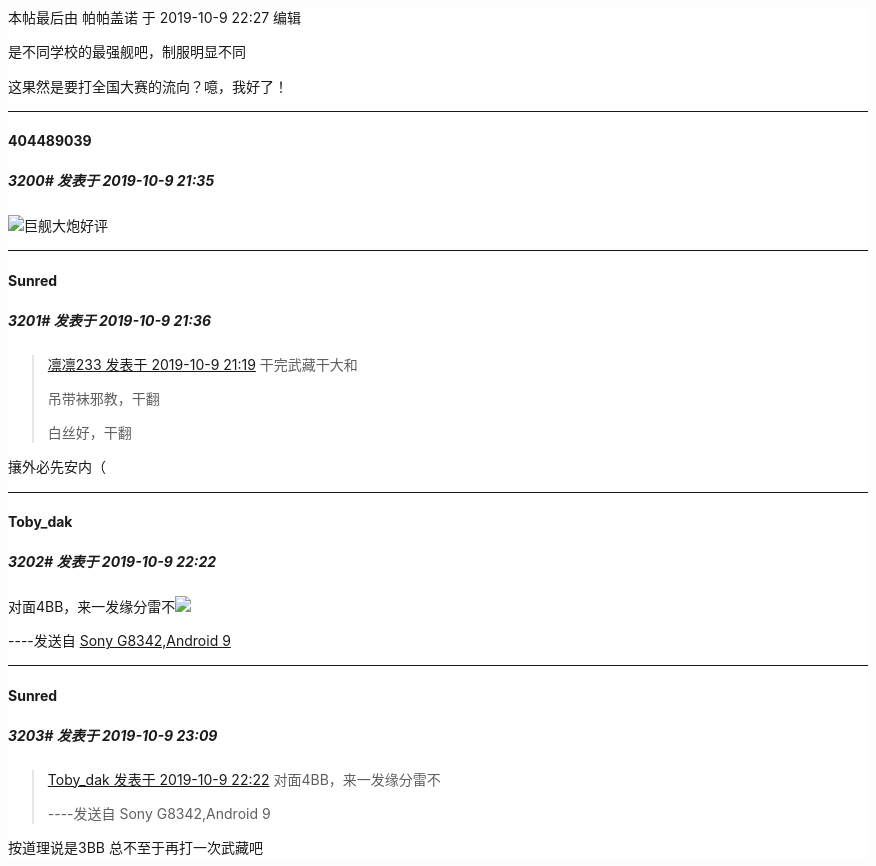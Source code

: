  本帖最后由 帕帕盖诺 于 2019-10-9 22:27 编辑 

是不同学校的最强舰吧，制服明显不同

这果然是要打全国大赛的流向？噫，我好了！


-----

####  404489039  
##### 3200#       发表于 2019-10-9 21:35


<img src="https://static.saraba1st.com/image/smiley/face2017/033.png" referrerpolicy="no-referrer">巨舰大炮好评


-----

####  Sunred  
##### 3201#       发表于 2019-10-9 21:36


<blockquote><a href="httphttps://bbs.saraba1st.com/2b/forum.php?mod=redirect&amp;goto=findpost&amp;pid=45175378&amp;ptid=1148786" target="_blank">凛凛233 发表于 2019-10-9 21:19</a>
干完武藏干大和

吊带袜邪教，干翻

白丝好，干翻</blockquote>
攘外必先安内（


-----

####  Toby_dak  
##### 3202#       发表于 2019-10-9 22:22


对面4BB，来一发缘分雷不<img src="https://static.saraba1st.com/image/smiley/face2017/033.png" referrerpolicy="no-referrer">


----发送自 [Sony G8342,Android 9](http://stage1.5j4m.com/?1.33)


-----

####  Sunred  
##### 3203#       发表于 2019-10-9 23:09


<blockquote><a href="httphttps://bbs.saraba1st.com/2b/forum.php?mod=redirect&amp;goto=findpost&amp;pid=45175751&amp;ptid=1148786" target="_blank">Toby_dak 发表于 2019-10-9 22:22</a>
对面4BB，来一发缘分雷不


----发送自 Sony G8342,Android 9</blockquote>
按道理说是3BB
总不至于再打一次武藏吧
